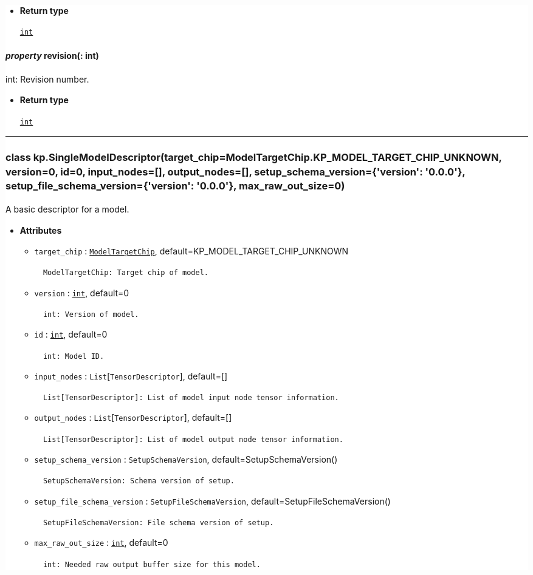 

* **Return type**

    [`int`](https://docs.python.org/3/library/functions.html#int)



#### **_property_** revision(: int)
int: Revision number.



* **Return type**

    [`int`](https://docs.python.org/3/library/functions.html#int)



---
 
### **class** kp.SingleModelDescriptor(target_chip=ModelTargetChip.KP_MODEL_TARGET_CHIP_UNKNOWN, version=0, id=0, input_nodes=[], output_nodes=[], setup_schema_version={'version': '0.0.0'}, setup_file_schema_version={'version': '0.0.0'}, max_raw_out_size=0)
A basic descriptor for a model.


* **Attributes**

    * `target_chip` : [`ModelTargetChip`](enum.md#kp.ModelTargetChip), default=KP_MODEL_TARGET_CHIP_UNKNOWN

            ModelTargetChip: Target chip of model.

    * `version` : [`int`](https://docs.python.org/3/library/functions.html#int), default=0

            int: Version of model.

    * `id` : [`int`](https://docs.python.org/3/library/functions.html#int), default=0

            int: Model ID.

    * `input_nodes` : `List`[`TensorDescriptor`], default=[]

            List[TensorDescriptor]: List of model input node tensor information.

    * `output_nodes` : `List`[`TensorDescriptor`], default=[]

            List[TensorDescriptor]: List of model output node tensor information.

    * `setup_schema_version` : `SetupSchemaVersion`, default=SetupSchemaVersion()

            SetupSchemaVersion: Schema version of setup.

    * `setup_file_schema_version` : `SetupFileSchemaVersion`, default=SetupFileSchemaVersion()

            SetupFileSchemaVersion: File schema version of setup.

    * `max_raw_out_size` : [`int`](https://docs.python.org/3/library/functions.html#int), default=0

            int: Needed raw output buffer size for this model.

